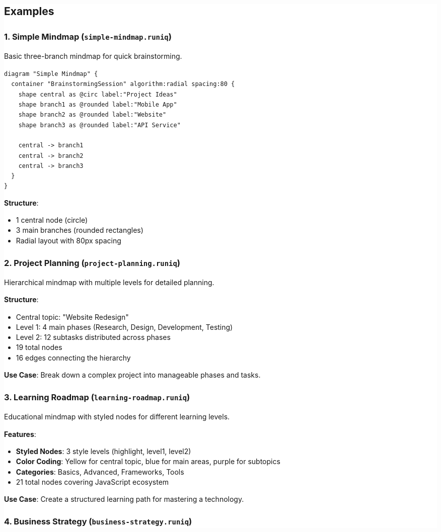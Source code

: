 ## Examples

### 1. Simple Mindmap (`simple-mindmap.runiq`)

Basic three-branch mindmap for quick brainstorming.

```runiq
diagram "Simple Mindmap" {
  container "BrainstormingSession" algorithm:radial spacing:80 {
    shape central as @circ label:"Project Ideas"
    shape branch1 as @rounded label:"Mobile App"
    shape branch2 as @rounded label:"Website"
    shape branch3 as @rounded label:"API Service"

    central -> branch1
    central -> branch2
    central -> branch3
  }
}
```

**Structure**:

- 1 central node (circle)
- 3 main branches (rounded rectangles)
- Radial layout with 80px spacing

### 2. Project Planning (`project-planning.runiq`)

Hierarchical mindmap with multiple levels for detailed planning.

**Structure**:

- Central topic: "Website Redesign"
- Level 1: 4 main phases (Research, Design, Development, Testing)
- Level 2: 12 subtasks distributed across phases
- 19 total nodes
- 16 edges connecting the hierarchy

**Use Case**: Break down a complex project into manageable phases and tasks.

### 3. Learning Roadmap (`learning-roadmap.runiq`)

Educational mindmap with styled nodes for different learning levels.

**Features**:

- **Styled Nodes**: 3 style levels (highlight, level1, level2)
- **Color Coding**: Yellow for central topic, blue for main areas, purple for subtopics
- **Categories**: Basics, Advanced, Frameworks, Tools
- 21 total nodes covering JavaScript ecosystem

**Use Case**: Create a structured learning path for mastering a technology.

### 4. Business Strategy (`business-strategy.runiq`)
